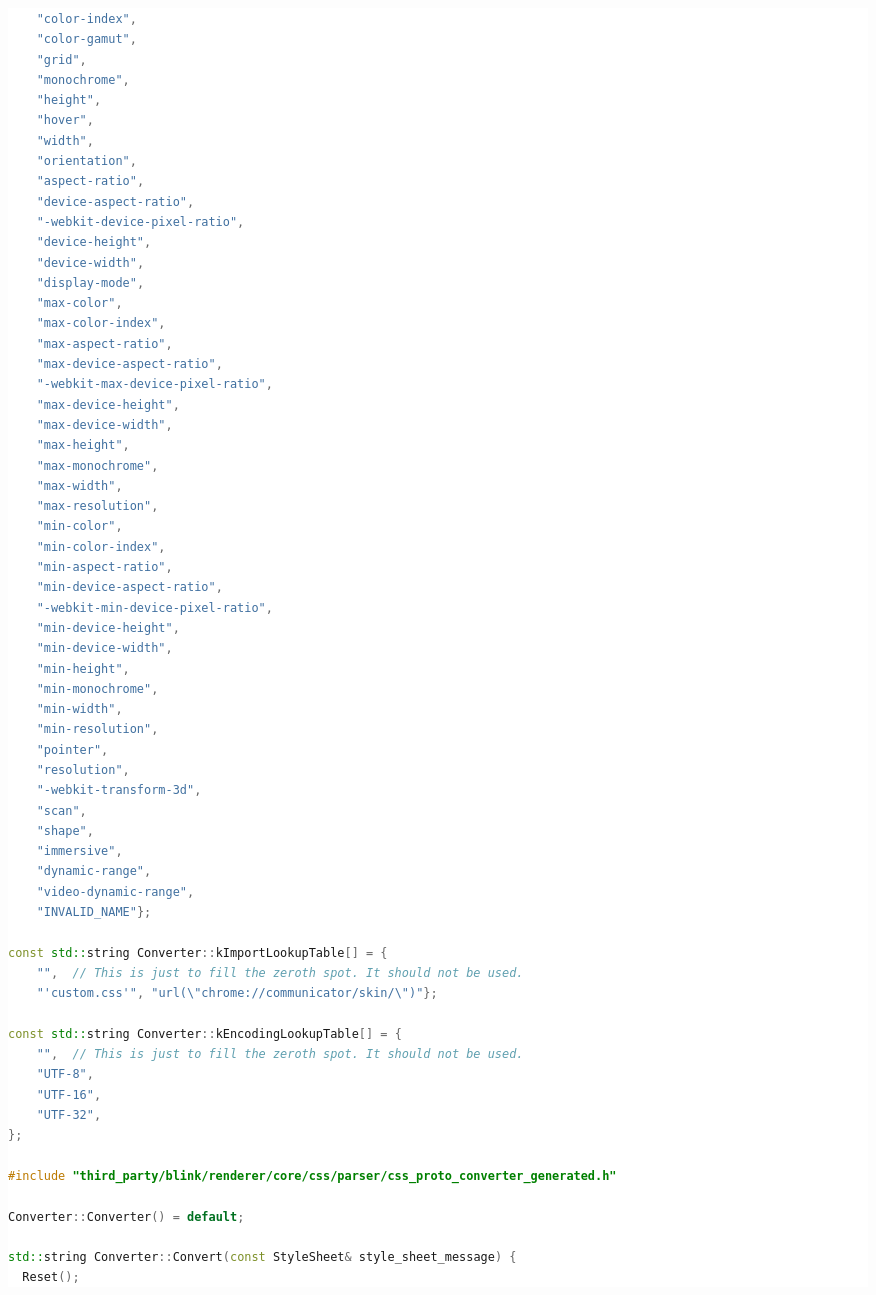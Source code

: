 ```cpp
    "color-index",
    "color-gamut",
    "grid",
    "monochrome",
    "height",
    "hover",
    "width",
    "orientation",
    "aspect-ratio",
    "device-aspect-ratio",
    "-webkit-device-pixel-ratio",
    "device-height",
    "device-width",
    "display-mode",
    "max-color",
    "max-color-index",
    "max-aspect-ratio",
    "max-device-aspect-ratio",
    "-webkit-max-device-pixel-ratio",
    "max-device-height",
    "max-device-width",
    "max-height",
    "max-monochrome",
    "max-width",
    "max-resolution",
    "min-color",
    "min-color-index",
    "min-aspect-ratio",
    "min-device-aspect-ratio",
    "-webkit-min-device-pixel-ratio",
    "min-device-height",
    "min-device-width",
    "min-height",
    "min-monochrome",
    "min-width",
    "min-resolution",
    "pointer",
    "resolution",
    "-webkit-transform-3d",
    "scan",
    "shape",
    "immersive",
    "dynamic-range",
    "video-dynamic-range",
    "INVALID_NAME"};

const std::string Converter::kImportLookupTable[] = {
    "",  // This is just to fill the zeroth spot. It should not be used.
    "'custom.css'", "url(\"chrome://communicator/skin/\")"};

const std::string Converter::kEncodingLookupTable[] = {
    "",  // This is just to fill the zeroth spot. It should not be used.
    "UTF-8",
    "UTF-16",
    "UTF-32",
};

#include "third_party/blink/renderer/core/css/parser/css_proto_converter_generated.h"

Converter::Converter() = default;

std::string Converter::Convert(const StyleSheet& style_sheet_message) {
  Reset();
```